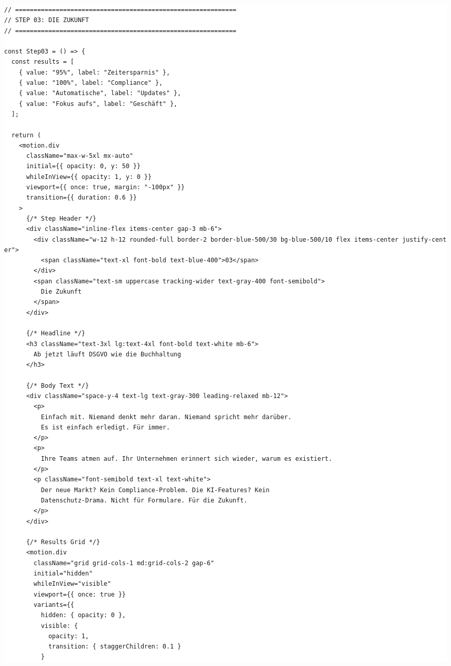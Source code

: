 ```tsx
// ============================================================
// STEP 03: DIE ZUKUNFT
// ============================================================

const Step03 = () => {
  const results = [
    { value: "95%", label: "Zeitersparnis" },
    { value: "100%", label: "Compliance" },
    { value: "Automatische", label: "Updates" },
    { value: "Fokus aufs", label: "Geschäft" },
  ];

  return (
    <motion.div
      className="max-w-5xl mx-auto"
      initial={{ opacity: 0, y: 50 }}
      whileInView={{ opacity: 1, y: 0 }}
      viewport={{ once: true, margin: "-100px" }}
      transition={{ duration: 0.6 }}
    >
      {/* Step Header */}
      <div className="inline-flex items-center gap-3 mb-6">
        <div className="w-12 h-12 rounded-full border-2 border-blue-500/30 bg-blue-500/10 flex items-center justify-center">
          <span className="text-xl font-bold text-blue-400">03</span>
        </div>
        <span className="text-sm uppercase tracking-wider text-gray-400 font-semibold">
          Die Zukunft
        </span>
      </div>

      {/* Headline */}
      <h3 className="text-3xl lg:text-4xl font-bold text-white mb-6">
        Ab jetzt läuft DSGVO wie die Buchhaltung
      </h3>

      {/* Body Text */}
      <div className="space-y-4 text-lg text-gray-300 leading-relaxed mb-12">
        <p>
          Einfach mit. Niemand denkt mehr daran. Niemand spricht mehr darüber.
          Es ist einfach erledigt. Für immer.
        </p>
        <p>
          Ihre Teams atmen auf. Ihr Unternehmen erinnert sich wieder, warum es existiert.
        </p>
        <p className="font-semibold text-xl text-white">
          Der neue Markt? Kein Compliance-Problem. Die KI-Features? Kein
          Datenschutz-Drama. Nicht für Formulare. Für die Zukunft.
        </p>
      </div>

      {/* Results Grid */}
      <motion.div
        className="grid grid-cols-1 md:grid-cols-2 gap-6"
        initial="hidden"
        whileInView="visible"
        viewport={{ once: true }}
        variants={{
          hidden: { opacity: 0 },
          visible: {
            opacity: 1,
            transition: { staggerChildren: 0.1 }
          }
```